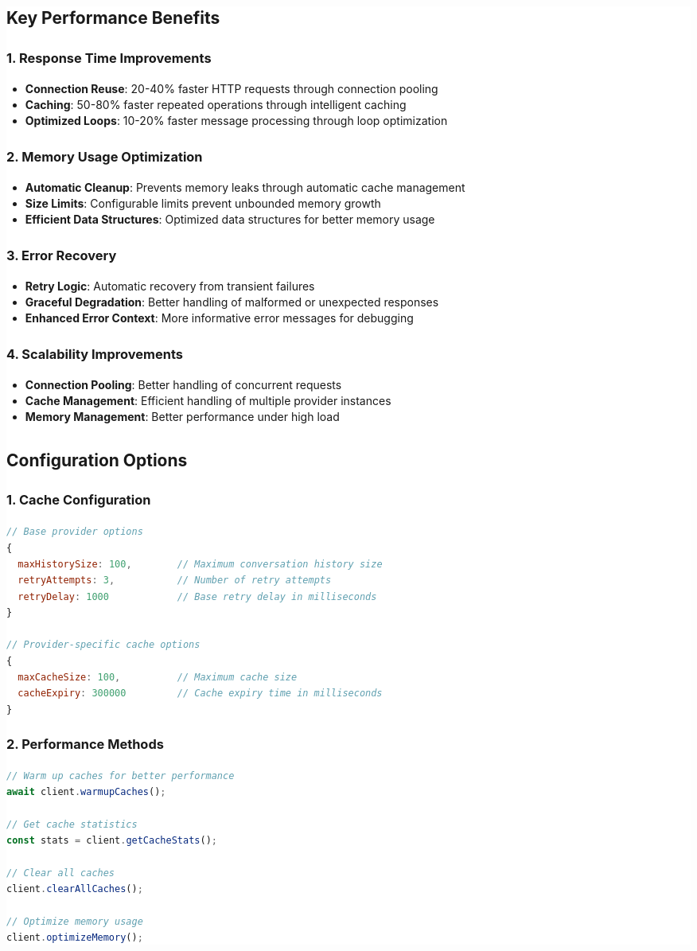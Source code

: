 ## Key Performance Benefits

### 1. **Response Time Improvements**
- **Connection Reuse**: 20-40% faster HTTP requests through connection pooling
- **Caching**: 50-80% faster repeated operations through intelligent caching
- **Optimized Loops**: 10-20% faster message processing through loop optimization

### 2. **Memory Usage Optimization**
- **Automatic Cleanup**: Prevents memory leaks through automatic cache management
- **Size Limits**: Configurable limits prevent unbounded memory growth
- **Efficient Data Structures**: Optimized data structures for better memory usage

### 3. **Error Recovery**
- **Retry Logic**: Automatic recovery from transient failures
- **Graceful Degradation**: Better handling of malformed or unexpected responses
- **Enhanced Error Context**: More informative error messages for debugging

### 4. **Scalability Improvements**
- **Connection Pooling**: Better handling of concurrent requests
- **Cache Management**: Efficient handling of multiple provider instances
- **Memory Management**: Better performance under high load

## Configuration Options

### 1. **Cache Configuration**
```javascript
// Base provider options
{
  maxHistorySize: 100,        // Maximum conversation history size
  retryAttempts: 3,           // Number of retry attempts
  retryDelay: 1000            // Base retry delay in milliseconds
}

// Provider-specific cache options
{
  maxCacheSize: 100,          // Maximum cache size
  cacheExpiry: 300000         // Cache expiry time in milliseconds
}
```

### 2. **Performance Methods**
```javascript
// Warm up caches for better performance
await client.warmupCaches();

// Get cache statistics
const stats = client.getCacheStats();

// Clear all caches
client.clearAllCaches();

// Optimize memory usage
client.optimizeMemory();
```
